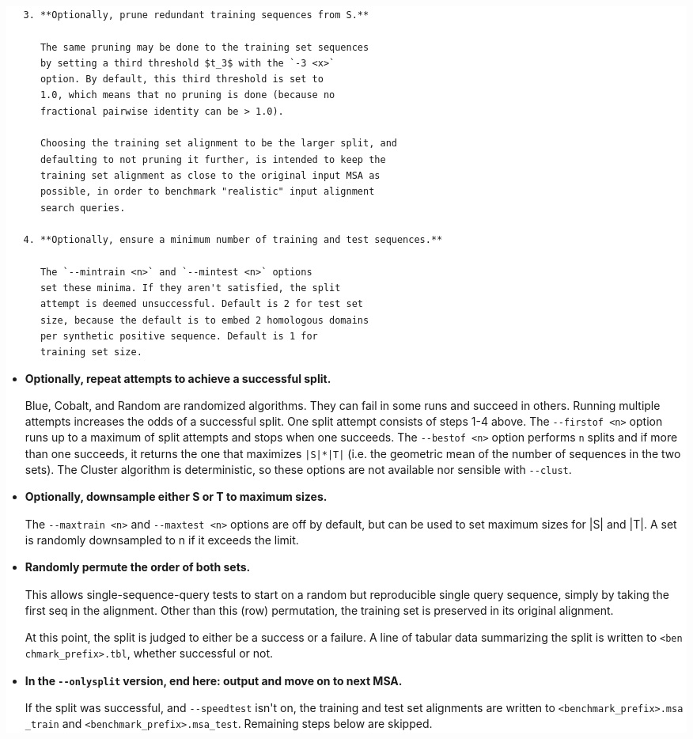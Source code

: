        3. **Optionally, prune redundant training sequences from S.**

          The same pruning may be done to the training set sequences
          by setting a third threshold $t_3$ with the `-3 <x>`
          option. By default, this third threshold is set to
          1.0, which means that no pruning is done (because no
          fractional pairwise identity can be > 1.0).
     
          Choosing the training set alignment to be the larger split, and
          defaulting to not pruning it further, is intended to keep the
          training set alignment as close to the original input MSA as
          possible, in order to benchmark "realistic" input alignment
          search queries.

       4. **Optionally, ensure a minimum number of training and test sequences.**
		  
		  The `--mintrain <n>` and `--mintest <n>` options
          set these minima. If they aren't satisfied, the split
          attempt is deemed unsuccessful. Default is 2 for test set
          size, because the default is to embed 2 homologous domains
          per synthetic positive sequence. Default is 1 for
          training set size.

   - **Optionally, repeat attempts to achieve a successful split.**

     Blue, Cobalt, and Random are randomized algorithms. They can
     fail in some runs and succeed in others. Running multiple
     attempts increases the odds of a successful split. One split
     attempt consists of steps 1-4 above. The `--firstof <n>` option
     runs up to a maximum of <n> split attempts and stops when one
     succeeds. The `--bestof <n>` option performs `n` splits and if
     more than one succeeds, it returns the one that maximizes
     `|S|*|T|` (i.e. the geometric mean of the number of sequences in the two
     sets). The Cluster algorithm is deterministic, so these options
     are not available nor sensible with `--clust`.
     
   - **Optionally, downsample either S or T to maximum sizes.**

     The `--maxtrain <n>` and `--maxtest <n>` options are off by default,
     but can be used to set maximum sizes for |S| and |T|. A set
     is randomly downsampled to n if it exceeds the limit.

   - **Randomly permute the order of both sets.**

     This allows single-sequence-query tests to start on a random but
     reproducible single query sequence, simply by taking the first
     seq in the alignment. Other than this (row) permutation, the
     training set is preserved in its original alignment.

     At this point, the split is judged to either be a success or a
     failure. A line of tabular data summarizing the split is written
     to `<benchmark_prefix>.tbl`, whether successful or not.

   - **In the `--onlysplit` version, end here: output and move on to next MSA.**

     If the split was successful, and `--speedtest` isn't on, the
     training and test set alignments are written to
     `<benchmark_prefix>.msa_train` and `<benchmark_prefix>.msa_test`.
     Remaining steps below are skipped.
	 